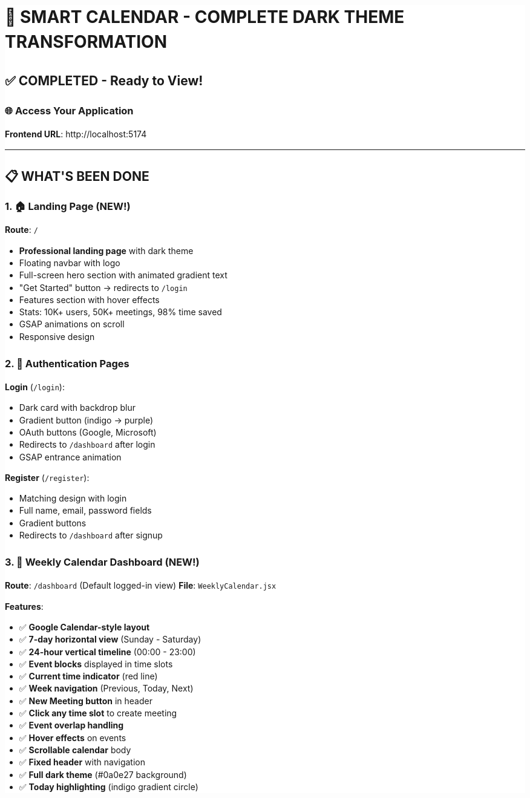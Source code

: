 # 🎉 SMART CALENDAR - COMPLETE DARK THEME TRANSFORMATION

## ✅ COMPLETED - Ready to View!

### 🌐 Access Your Application

**Frontend URL**: http://localhost:5174

---

## 📋 WHAT'S BEEN DONE

### 1. 🏠 Landing Page (NEW!)

**Route**: `/`

- **Professional landing page** with dark theme
- Floating navbar with logo
- Full-screen hero section with animated gradient text
- "Get Started" button → redirects to `/login`
- Features section with hover effects
- Stats: 10K+ users, 50K+ meetings, 98% time saved
- GSAP animations on scroll
- Responsive design

### 2. 🔐 Authentication Pages

**Login** (`/login`):

- Dark card with backdrop blur
- Gradient button (indigo → purple)
- OAuth buttons (Google, Microsoft)
- Redirects to `/dashboard` after login
- GSAP entrance animation

**Register** (`/register`):

- Matching design with login
- Full name, email, password fields
- Gradient buttons
- Redirects to `/dashboard` after signup

### 3. 📅 Weekly Calendar Dashboard (NEW!)

**Route**: `/dashboard` (Default logged-in view)
**File**: `WeeklyCalendar.jsx`

**Features**:

- ✅ **Google Calendar-style layout**
- ✅ **7-day horizontal view** (Sunday - Saturday)
- ✅ **24-hour vertical timeline** (00:00 - 23:00)
- ✅ **Event blocks** displayed in time slots
- ✅ **Current time indicator** (red line)
- ✅ **Week navigation** (Previous, Today, Next)
- ✅ **New Meeting button** in header
- ✅ **Click any time slot** to create meeting
- ✅ **Event overlap handling**
- ✅ **Hover effects** on events
- ✅ **Scrollable calendar** body
- ✅ **Fixed header** with navigation
- ✅ **Full dark theme** (#0a0e27 background)
- ✅ **Today highlighting** (indigo gradient circle)
